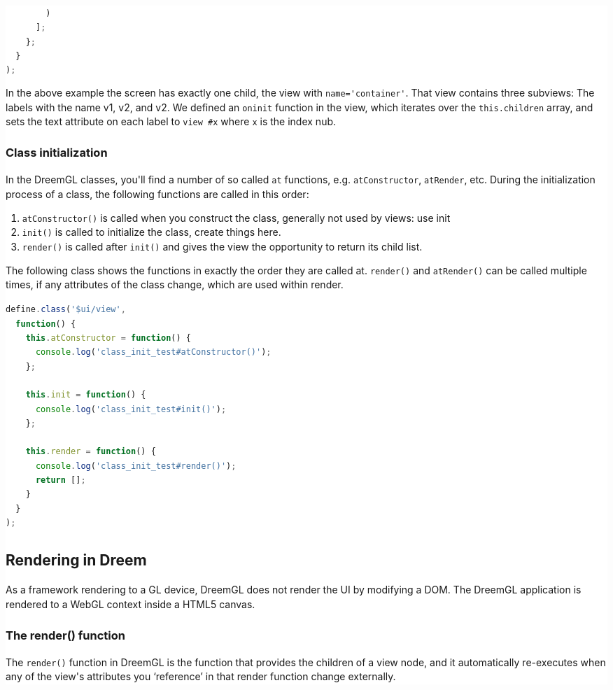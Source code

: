 ```javascript
        )
      ];
    };
  }
);
```

In the above example the screen has exactly one child, the view with ```name='container'```. That view contains three subviews: The labels with the name v1, v2, and v2. We defined an ```oninit``` function in the view, which iterates over the ```this.children``` array, and sets the text attribute on each label to ```view #x``` where ```x``` is the index nub.

### Class initialization
In the DreemGL classes, you'll find a number of so called `at` functions, e.g. `atConstructor`, `atRender`, etc.
During the initialization process of a class, the following functions are called in this order:

 1. `atConstructor()` is called when you construct the class, generally not used by views: use init
 2. `init()` is called to initialize the class, create things here.
 3. `render()` is called after `init()` and gives the view the opportunity to return its child list.

The following class shows the functions in exactly the order they are called at. `render()` and `atRender()` can be called multiple times, if any attributes of the class change, which are used within render.

```javascript
define.class('$ui/view',
  function() {
    this.atConstructor = function() {
      console.log('class_init_test#atConstructor()');
    };

    this.init = function() {
      console.log('class_init_test#init()');
    };

    this.render = function() {
      console.log('class_init_test#render()');
      return [];
    }
  }
);
```

## Rendering in Dreem
As a framework rendering to a GL device, DreemGL does not render the UI by modifying a DOM. The DreemGL application is rendered to a WebGL context inside a HTML5 canvas.

### The render() function
The `render()` function in DreemGL is the function that provides the children of a view node, and it automatically re-executes when any of the view's attributes you ‘reference’ in that render function change externally.
